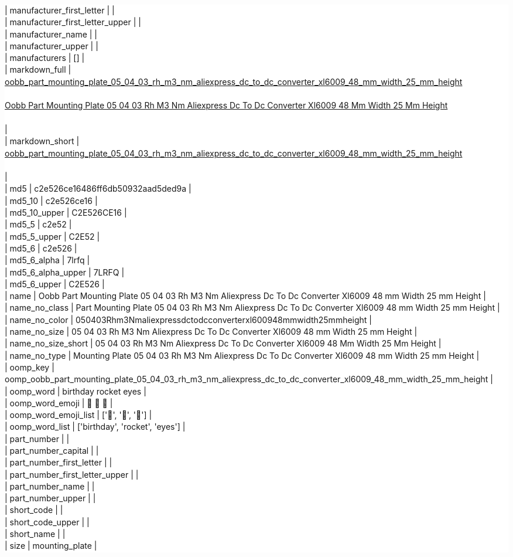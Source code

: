 | manufacturer_first_letter |  |  
| manufacturer_first_letter_upper |  |  
| manufacturer_name |  |  
| manufacturer_upper |  |  
| manufacturers | [] |  
| markdown_full | [oobb_part_mounting_plate_05_04_03_rh_m3_nm_aliexpress_dc_to_dc_converter_xl6009_48_mm_width_25_mm_height](https://github.com/oomlout/oomlout_oomp_current_version_messy/tree/main/parts/oobb_part_mounting_plate_05_04_03_rh_m3_nm_aliexpress_dc_to_dc_converter_xl6009_48_mm_width_25_mm_height)<br>[](https://github.com/oomlout/oomlout_oomp_current_version_messy/tree/main/parts/oobb_part_mounting_plate_05_04_03_rh_m3_nm_aliexpress_dc_to_dc_converter_xl6009_48_mm_width_25_mm_height)<br>[Oobb Part Mounting Plate 05 04 03 Rh M3 Nm Aliexpress Dc To Dc Converter Xl6009 48 Mm Width 25 Mm Height](https://github.com/oomlout/oomlout_oomp_current_version_messy/tree/main/parts/oobb_part_mounting_plate_05_04_03_rh_m3_nm_aliexpress_dc_to_dc_converter_xl6009_48_mm_width_25_mm_height)<br><br> |  
| markdown_short | [oobb_part_mounting_plate_05_04_03_rh_m3_nm_aliexpress_dc_to_dc_converter_xl6009_48_mm_width_25_mm_height](https://github.com/oomlout/oomlout_oomp_current_version_messy/tree/main/parts/oobb_part_mounting_plate_05_04_03_rh_m3_nm_aliexpress_dc_to_dc_converter_xl6009_48_mm_width_25_mm_height)<br><br> |  
| md5 | c2e526ce16486ff6db50932aad5ded9a |  
| md5_10 | c2e526ce16 |  
| md5_10_upper | C2E526CE16 |  
| md5_5 | c2e52 |  
| md5_5_upper | C2E52 |  
| md5_6 | c2e526 |  
| md5_6_alpha | 7lrfq |  
| md5_6_alpha_upper | 7LRFQ |  
| md5_6_upper | C2E526 |  
| name | Oobb Part Mounting Plate 05 04 03 Rh M3 Nm Aliexpress Dc To Dc Converter Xl6009 48 mm Width 25 mm Height |  
| name_no_class | Part Mounting Plate 05 04 03 Rh M3 Nm Aliexpress Dc To Dc Converter Xl6009 48 mm Width 25 mm Height |  
| name_no_color | 050403Rhm3Nmaliexpressdctodcconverterxl600948mmwidth25mmheight |  
| name_no_size | 05 04 03 Rh M3 Nm Aliexpress Dc To Dc Converter Xl6009 48 mm Width 25 mm Height |  
| name_no_size_short | 05 04 03 Rh M3 Nm Aliexpress Dc To Dc Converter Xl6009 48 Mm Width 25 Mm Height |  
| name_no_type | Mounting Plate 05 04 03 Rh M3 Nm Aliexpress Dc To Dc Converter Xl6009 48 mm Width 25 mm Height |  
| oomp_key | oomp_oobb_part_mounting_plate_05_04_03_rh_m3_nm_aliexpress_dc_to_dc_converter_xl6009_48_mm_width_25_mm_height |  
| oomp_word | birthday rocket eyes |  
| oomp_word_emoji | :birthday: :rocket: :eyes: |  
| oomp_word_emoji_list | [':birthday:', ':rocket:', ':eyes:'] |  
| oomp_word_list | ['birthday', 'rocket', 'eyes'] |  
| part_number |  |  
| part_number_capital |  |  
| part_number_first_letter |  |  
| part_number_first_letter_upper |  |  
| part_number_name |  |  
| part_number_upper |  |  
| short_code |  |  
| short_code_upper |  |  
| short_name |  |  
| size | mounting_plate |  
